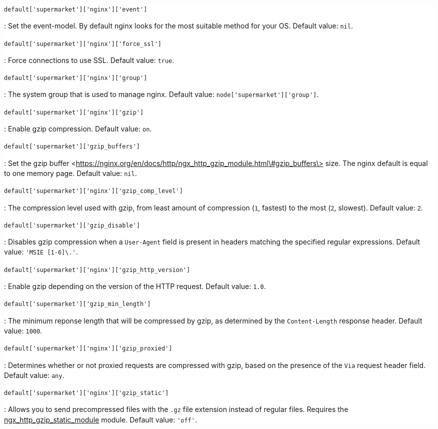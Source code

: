 `default['supermarket']['nginx']['event']`

:   Set the event-model. By default nginx looks for the most suitable
    method for your OS. Default value: `nil`.

`default['supermarket']['nginx']['force_ssl']`

:   Force connections to use SSL. Default value: `true`.

`default['supermarket']['nginx']['group']`

:   The system group that is used to manage nginx. Default value:
    `node['supermarket']['group']`.

`default['supermarket']['nginx']['gzip']`

:   Enable gzip compression. Default value: `on`.

`default['supermarket']['gzip_buffers']`

:   Set the <span class="title-ref">gzip buffer
    \<https://nginx.org/en/docs/http/ngx_http_gzip_module.html\#gzip_buffers\></span>
    size. The nginx default is equal to one memory page. Default value:
    `nil`.

`default['supermarket']['nginx']['gzip_comp_level']`

:   The compression level used with gzip, from least amount of
    compression (`1`, fastest) to the most (`2`, slowest). Default
    value: `2`.

`default['supermarket']['gzip_disable']`

:   Disables gzip compression when a `User-Agent` field is present in
    headers matching the specified regular expressions. Default value:
    `'MSIE [1-6]\.'`.

`default['supermarket']['nginx']['gzip_http_version']`

:   Enable gzip depending on the version of the HTTP request. Default
    value: `1.0`.

`default['supermarket']['gzip_min_length']`

:   The minimum reponse length that will be compressed by gzip, as
    determined by the `Content-Length` response header. Default value:
    `1000`.

`default['supermarket']['nginx']['gzip_proxied']`

:   Determines whether or not proxied requests are compressed with gzip,
    based on the presence of the `Via` request header field. Default
    value: `any`.

`default['supermarket']['nginx']['gzip_static']`

:   Allows you to send precompressed files with the `.gz` file extension
    instead of regular files. Requires the
    [ngx_http_gzip_static_module](https://nginx.org/en/docs/http/ngx_http_gzip_static_module.html)
    module. Default value: `'off'`.
